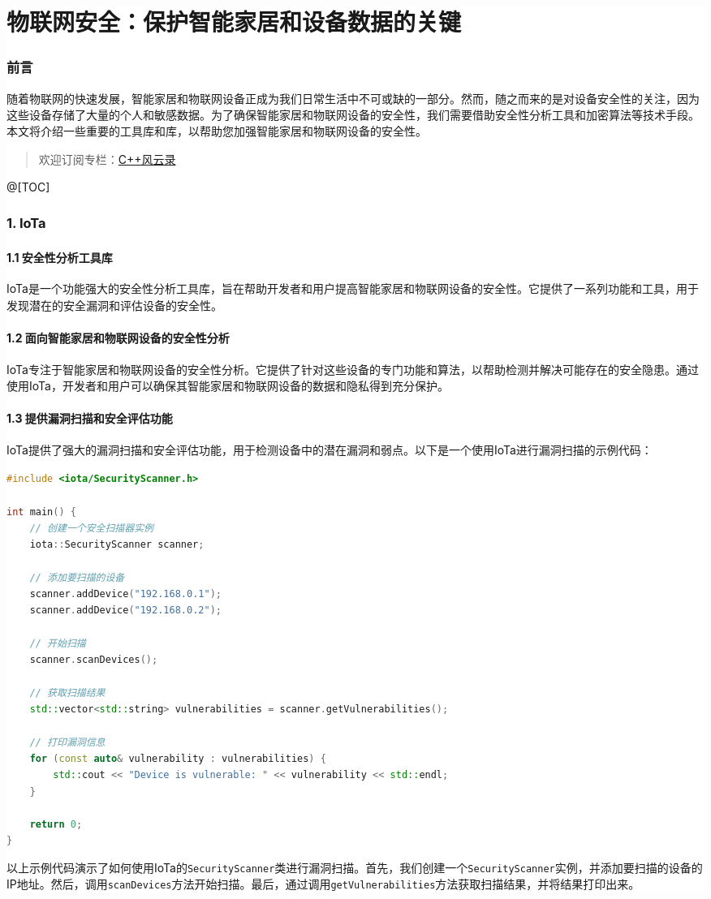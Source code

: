 ﻿# 物联网安全：保护智能家居和设备数据的关键
 
### 前言

随着物联网的快速发展，智能家居和物联网设备正成为我们日常生活中不可或缺的一部分。然而，随之而来的是对设备安全性的关注，因为这些设备存储了大量的个人和敏感数据。为了确保智能家居和物联网设备的安全性，我们需要借助安全性分析工具和加密算法等技术手段。本文将介绍一些重要的工具库和库，以帮助您加强智能家居和物联网设备的安全性。

 > 欢迎订阅专栏：[C++风云录
](https://blog.csdn.net/qq_42531954/category_12627955.html)


@[TOC]

### 1. IoTa

#### 1.1 安全性分析工具库

IoTa是一个功能强大的安全性分析工具库，旨在帮助开发者和用户提高智能家居和物联网设备的安全性。它提供了一系列功能和工具，用于发现潜在的安全漏洞和评估设备的安全性。

#### 1.2 面向智能家居和物联网设备的安全性分析

IoTa专注于智能家居和物联网设备的安全性分析。它提供了针对这些设备的专门功能和算法，以帮助检测并解决可能存在的安全隐患。通过使用IoTa，开发者和用户可以确保其智能家居和物联网设备的数据和隐私得到充分保护。

#### 1.3 提供漏洞扫描和安全评估功能

IoTa提供了强大的漏洞扫描和安全评估功能，用于检测设备中的潜在漏洞和弱点。以下是一个使用IoTa进行漏洞扫描的示例代码：

```cpp
#include <iota/SecurityScanner.h>

int main() {
    // 创建一个安全扫描器实例
    iota::SecurityScanner scanner;

    // 添加要扫描的设备
    scanner.addDevice("192.168.0.1");
    scanner.addDevice("192.168.0.2");

    // 开始扫描
    scanner.scanDevices();

    // 获取扫描结果
    std::vector<std::string> vulnerabilities = scanner.getVulnerabilities();

    // 打印漏洞信息
    for (const auto& vulnerability : vulnerabilities) {
        std::cout << "Device is vulnerable: " << vulnerability << std::endl;
    }

    return 0;
}
```

以上示例代码演示了如何使用IoTa的`SecurityScanner`类进行漏洞扫描。首先，我们创建一个`SecurityScanner`实例，并添加要扫描的设备的IP地址。然后，调用`scanDevices`方法开始扫描。最后，通过调用`getVulnerabilities`方法获取扫描结果，并将结果打印出来。
